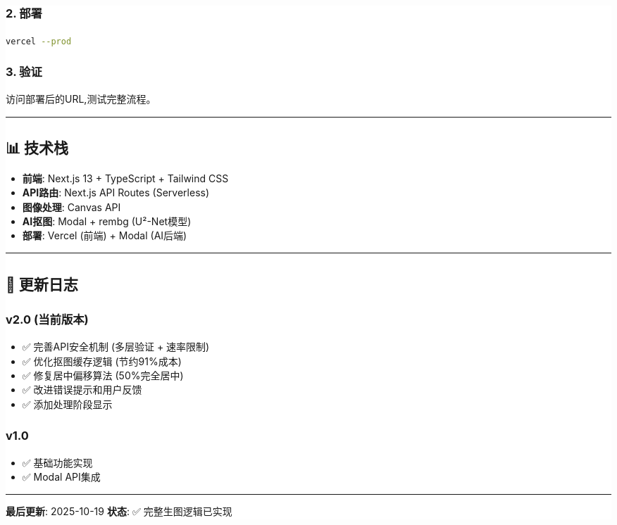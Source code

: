 ### 2. 部署

```bash
vercel --prod
```

### 3. 验证

访问部署后的URL,测试完整流程。

---

## 📊 技术栈

- **前端**: Next.js 13 + TypeScript + Tailwind CSS
- **API路由**: Next.js API Routes (Serverless)
- **图像处理**: Canvas API
- **AI抠图**: Modal + rembg (U²-Net模型)
- **部署**: Vercel (前端) + Modal (AI后端)

---

## 📝 更新日志

### v2.0 (当前版本)
- ✅ 完善API安全机制 (多层验证 + 速率限制)
- ✅ 优化抠图缓存逻辑 (节约91%成本)
- ✅ 修复居中偏移算法 (50%完全居中)
- ✅ 改进错误提示和用户反馈
- ✅ 添加处理阶段显示

### v1.0
- ✅ 基础功能实现
- ✅ Modal API集成

---

**最后更新**: 2025-10-19
**状态**: ✅ 完整生图逻辑已实现
